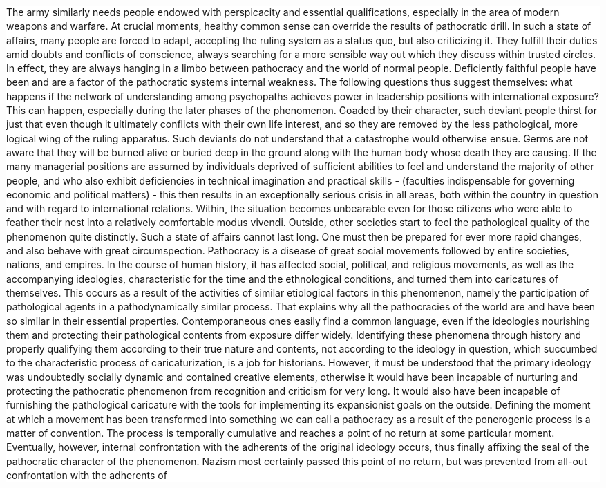 The army similarly needs people endowed with perspicacity and essential
qualifications, especially in the area of modern weapons and warfare.
At crucial moments, healthy common sense can
override the results of pathocratic drill. In such a state of affairs, many
people are forced to adapt, accepting the ruling system as a status quo, but
also criticizing it. They fulfill their duties amid doubts and conflicts of
conscience, always searching for a more sensible way out which they discuss
within trusted circles. In effect, they are always hanging in a limbo
between pathocracy and the world of normal people. Deficiently faithful
people have been and are a factor of the pathocratic systems internal
weakness.
The following questions thus suggest themselves: what happens if the network
of understanding among psychopaths achieves power in leadership positions
with international exposure? This can happen, especially during the later
phases of the phenomenon. Goaded by their character, such deviant people
thirst for just that even though it ultimately conflicts with their own life
interest, and so they are removed by the less pathological, more logical
wing of the ruling apparatus. Such deviants do not understand that a
catastrophe would otherwise ensue. Germs are not aware that they will be
burned alive or buried deep in the ground along with the human body whose
death they are causing.
If the many managerial positions are assumed by individuals deprived of
sufficient abilities to feel and understand the majority of other people,
and who also exhibit deficiencies in technical imagination and practical
skills - (faculties indispensable for governing economic and political
matters) - this then results in an exceptionally serious crisis in all
areas, both within the country in question and with regard to international
relations.
Within, the situation becomes unbearable even
for those citizens who were able to feather their nest into a relatively
comfortable modus vivendi. Outside, other societies start to feel the
pathological quality of the phenomenon quite distinctly. Such a state of
affairs cannot last long. One must then be prepared for ever more rapid
changes, and also behave with great circumspection.
Pathocracy is a disease of great social movements followed by entire
societies, nations, and empires. In the course of human history, it has
affected social, political, and religious movements, as well as the
accompanying ideologies, characteristic for the time and the ethnological
conditions, and turned them into caricatures of themselves.
This occurs as a result of the activities of
similar etiological factors in this phenomenon, namely the participation of
pathological agents in a pathodynamically similar process. That explains why
all the pathocracies of the world are and have been so similar in their
essential properties. Contemporaneous ones easily find a common language,
even if the ideologies nourishing them and protecting their pathological
contents from exposure differ widely.
Identifying these phenomena through history and properly qualifying them
according to their true nature and contents, not according to the ideology
in question, which succumbed to the characteristic process of
caricaturization, is a job for historians. However, it must be understood
that the primary ideology was undoubtedly socially dynamic and contained
creative elements, otherwise it would have been incapable of nurturing and
protecting the pathocratic phenomenon from recognition and criticism for
very long. It would also have been incapable of furnishing the pathological
caricature with the tools for implementing its expansionist goals on the
outside.
Defining the moment at which a movement has been transformed into something
we can call a pathocracy as a result of the ponerogenic process is a matter
of convention. The process is temporally cumulative and reaches a point of
no return at some particular moment. Eventually, however, internal
confrontation with the adherents of the original ideology occurs, thus
finally affixing the seal of the pathocratic character of the phenomenon.
Nazism most certainly passed this point of no
return, but was prevented from all-out confrontation with the adherents of
